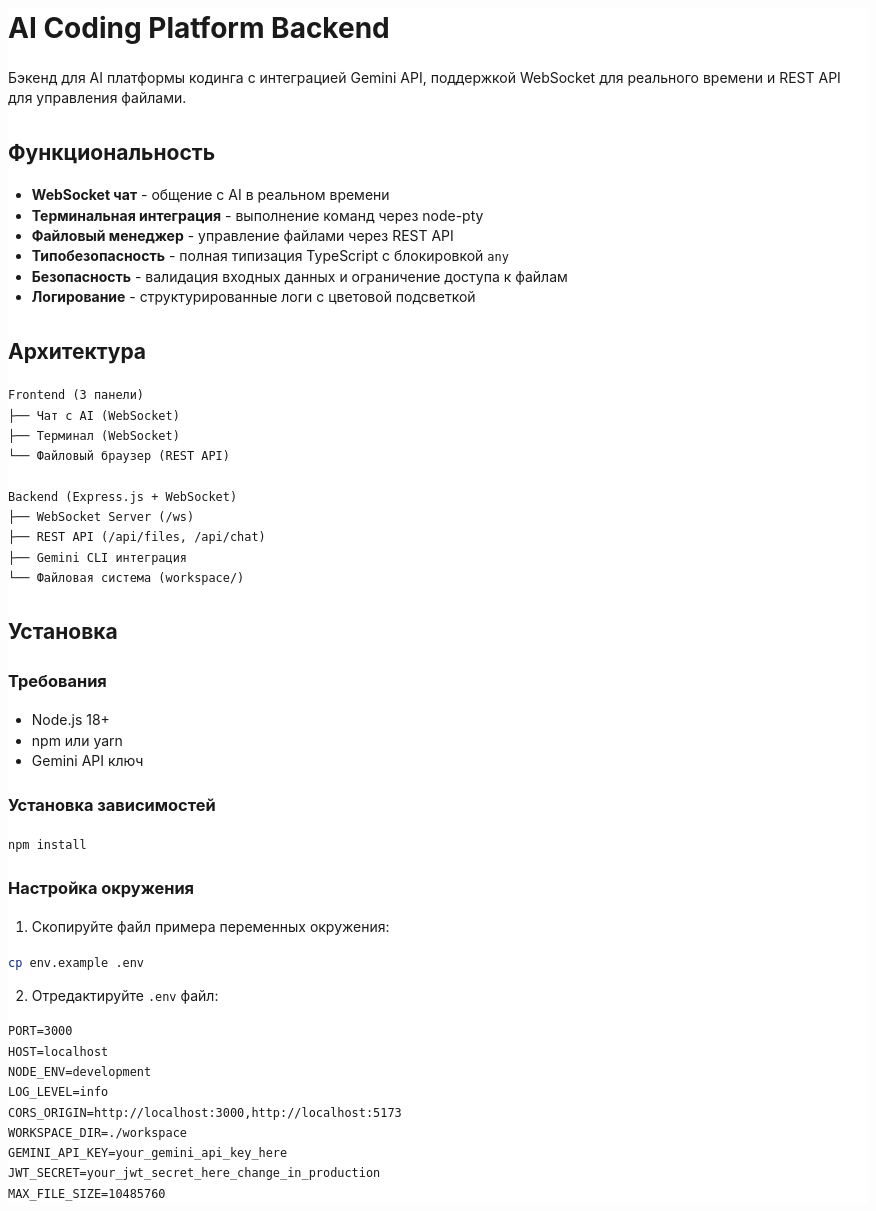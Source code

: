 # AI Coding Platform Backend

Бэкенд для AI платформы кодинга с интеграцией Gemini API, поддержкой WebSocket для реального времени и REST API для управления файлами.

## Функциональность

- **WebSocket чат** - общение с AI в реальном времени
- **Терминальная интеграция** - выполнение команд через node-pty
- **Файловый менеджер** - управление файлами через REST API
- **Типобезопасность** - полная типизация TypeScript с блокировкой `any`
- **Безопасность** - валидация входных данных и ограничение доступа к файлам
- **Логирование** - структурированные логи с цветовой подсветкой

## Архитектура

```
Frontend (3 панели)
├── Чат с AI (WebSocket)
├── Терминал (WebSocket) 
└── Файловый браузер (REST API)

Backend (Express.js + WebSocket)
├── WebSocket Server (/ws)
├── REST API (/api/files, /api/chat)
├── Gemini CLI интеграция
└── Файловая система (workspace/)
```

## Установка

### Требования

- Node.js 18+
- npm или yarn
- Gemini API ключ

### Установка зависимостей

```bash
npm install
```

### Настройка окружения

1. Скопируйте файл примера переменных окружения:
```bash
cp env.example .env
```

2. Отредактируйте `.env` файл:
```env
PORT=3000
HOST=localhost
NODE_ENV=development
LOG_LEVEL=info
CORS_ORIGIN=http://localhost:3000,http://localhost:5173
WORKSPACE_DIR=./workspace
GEMINI_API_KEY=your_gemini_api_key_here
JWT_SECRET=your_jwt_secret_here_change_in_production
MAX_FILE_SIZE=10485760
```
